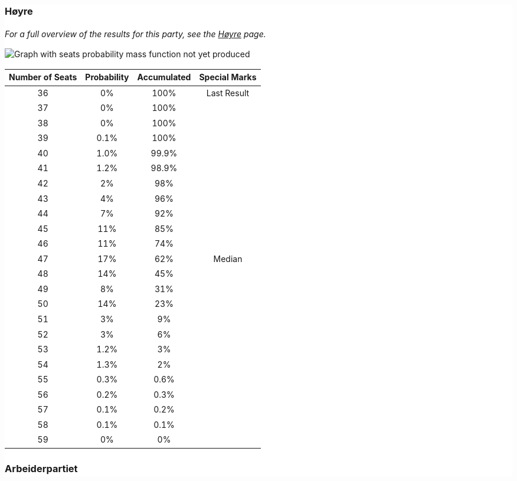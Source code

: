 ### Høyre

*For a full overview of the results for this party, see the [Høyre](party-høyre.html) page.*

![Graph with seats probability mass function not yet produced](2022-03-07-OpinionPerduco-seats-pmf-høyre.png "Seats Probability Mass Function")

| Number of Seats | Probability | Accumulated | Special Marks |
|:---------------:|:-----------:|:-----------:|:-------------:|
| 36 | 0% | 100% | Last Result |
| 37 | 0% | 100% |  |
| 38 | 0% | 100% |  |
| 39 | 0.1% | 100% |  |
| 40 | 1.0% | 99.9% |  |
| 41 | 1.2% | 98.9% |  |
| 42 | 2% | 98% |  |
| 43 | 4% | 96% |  |
| 44 | 7% | 92% |  |
| 45 | 11% | 85% |  |
| 46 | 11% | 74% |  |
| 47 | 17% | 62% | Median |
| 48 | 14% | 45% |  |
| 49 | 8% | 31% |  |
| 50 | 14% | 23% |  |
| 51 | 3% | 9% |  |
| 52 | 3% | 6% |  |
| 53 | 1.2% | 3% |  |
| 54 | 1.3% | 2% |  |
| 55 | 0.3% | 0.6% |  |
| 56 | 0.2% | 0.3% |  |
| 57 | 0.1% | 0.2% |  |
| 58 | 0.1% | 0.1% |  |
| 59 | 0% | 0% |  |

### Arbeiderpartiet

